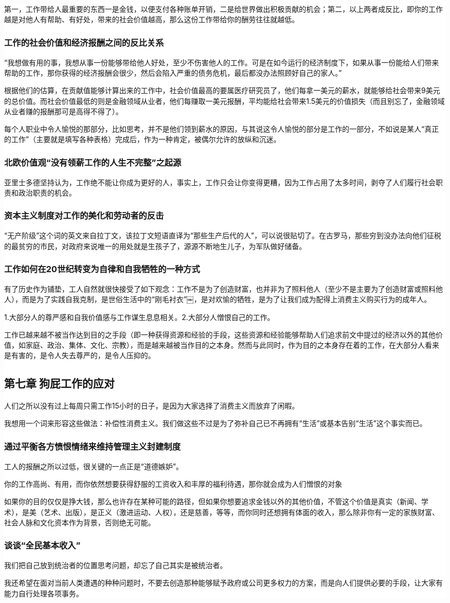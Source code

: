 第一，工作带给人最重要的东西一是金钱，以便支付各种账单开销，二是给世界做出积极贡献的机会；第二，以上两者成反比，即你的工作越是对他人有帮助、有好处，带来的社会价值越高，那么这份工作带给你的酬劳往往就越低。

### 工作的社会价值和经济报酬之间的反比关系

“我想做有用的事，我想从事一份能够带给他人好处，至少不伤害他人的工作。可是在如今运行的经济制度下，如果从事一份能给人们带来帮助的工作，那你获得的经济报酬会很少，然后会陷入严重的债务危机，最后都没办法照顾好自己的家人。”

根据他们的估算，在贡献值能够计算出来的工作中，社会价值最高的要属医疗研究员了，他们每拿一美元的薪水，就能够给社会带来9美元的总价值。而社会价值最低的则是金融领域从业者，他们每赚取一美元报酬，平均能给社会带来1.5美元的价值损失（而且别忘了，金融领域从业者赚的报酬那可是高得不得了）。

每个人职业中令人愉悦的那部分，比如思考，并不是他们领到薪水的原因，与其说这令人愉悦的部分是工作的一部分，不如说是某人“真正的工作”（主要就是填写各种表格）完成后，作为一种肯定，被偶尔允许的放纵和沉迷。

### 北欧价值观“没有领薪工作的人生不完整”之起源

亚里士多德坚持认为，工作绝不能让你成为更好的人，事实上，工作只会让你变得更糟，因为工作占用了太多时间，剥夺了人们履行社会职责和政治职责的机会。

### 资本主义制度对工作的美化和劳动者的反击

“无产阶级”这个词的英文来自拉丁文，该拉丁文短语直译为“那些生产后代的人”，可以说很贴切了。在古罗马，那些穷到没办法向他们征税的最贫穷的市民，对政府来说唯一的用处就是生孩子了，源源不断地生儿子，为军队做好储备。

### 工作如何在20世纪转变为自律和自我牺牲的一种方式

有了历史作为铺垫，工人自然就很快接受了如下观念：工作不是为了创造财富，也并非为了照料他人（至少不是主要为了创造财富或照料他人），而是为了实践自我克制，是世俗生活中的“刚毛衬衣”￼，是对欢愉的牺牲，是为了让我们成为配得上消费主义购买行为的成年人。

1.大部分人的尊严感和自我价值感与工作谋生息息相关。2.大部分人憎恨自己的工作。

工作已越来越不被当作达到目的之手段（即一种获得资源和经验的手段，这些资源和经验能够帮助人们追求前文中提过的经济以外的其他价值，如家庭、政治、集体、文化、宗教），而是越来越被当作目的之本身。然而与此同时，作为目的之本身存在着的工作，在大部分人看来是有害的，是令人失去尊严的，是令人压抑的。

## 第七章 狗屁工作的应对

人们之所以没有过上每周只需工作15小时的日子，是因为大家选择了消费主义而放弃了闲暇。

我想用一个词来形容这些做法：补偿性消费主义。我们做这些不过是为了弥补自己已不再拥有“生活”或基本告别“生活”这个事实而已。

### 通过平衡各方愤恨情绪来维持管理主义封建制度

工人的报酬之所以过低，很关键的一点正是“道德嫉妒”。

你的工作高尚、有用，而你依然想要获得舒服的工资收入和丰厚的福利待遇，那你就会成为人们憎恨的对象

如果你的目的仅仅是挣大钱，那么也许存在某种可能的路径，但如果你想要追求金钱以外的其他价值，不管这个价值是真实（新闻、学术），是美（艺术、出版），是正义（激进运动、人权），还是慈善，等等，而你同时还想拥有体面的收入，那么除非你有一定的家族财富、社会人脉和文化资本作为背景，否则绝无可能。

### 谈谈“全民基本收入”

我们把自己放到统治者的位置思考问题，却忘了自己其实是被统治者。

我还希望在面对当前人类遭遇的种种问题时，不要去创造那种能够赋予政府或公司更多权力的方案，而是向人们提供必要的手段，让大家有能力自行处理各项事务。


